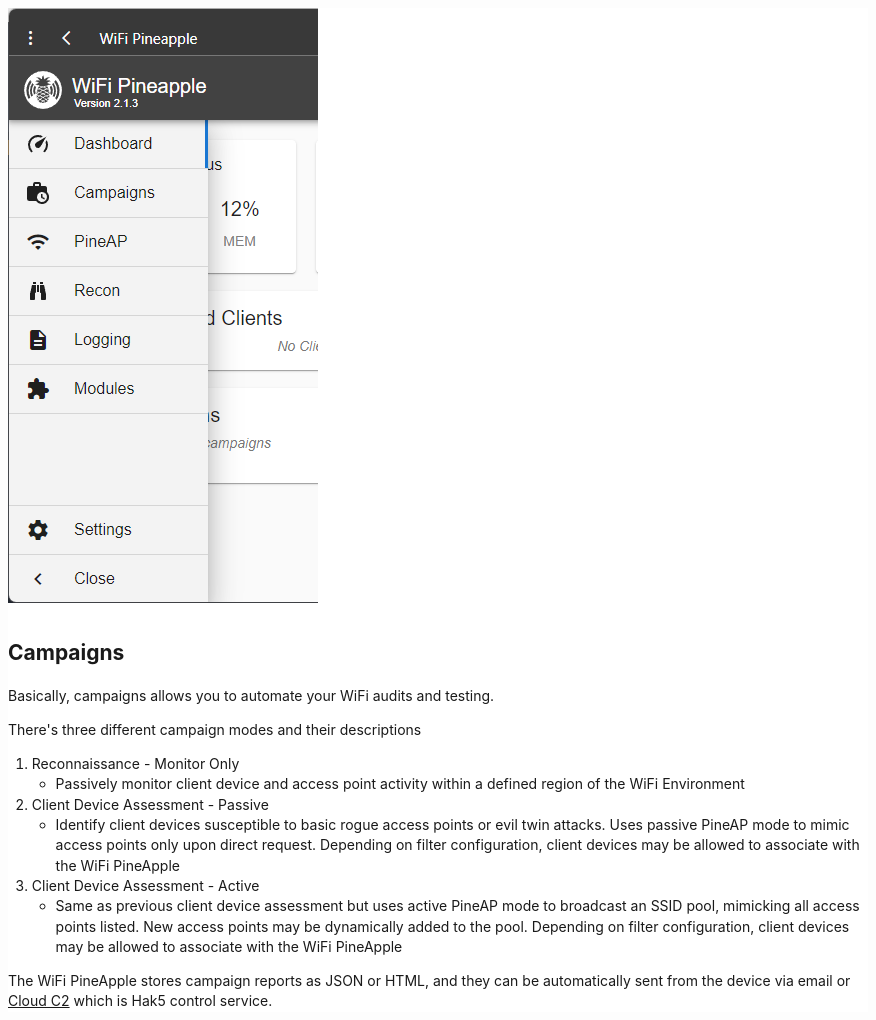 ![Picture 3. Menu](/assets/img/2023-06-15-Wifi-PineApple-MarkVII/3-Menu.png)

## Campaigns
Basically, campaigns allows you to automate your WiFi audits and testing.

There's three different campaign modes and their descriptions
1. Reconnaissance  - Monitor Only
	- Passively monitor client device and access point activity within a defined region of the WiFi Environment
2. Client Device Assessment - Passive
	- Identify client devices susceptible to basic rogue access points or evil twin attacks. Uses passive PineAP mode to mimic access points only upon direct request. Depending on filter configuration, client devices may be allowed to associate with the  WiFi PineApple
3. Client Device Assessment - Active
	- Same as previous client device assessment but uses active PineAP mode to broadcast an SSID pool, mimicking all access points listed. New access points may be dynamically added to the pool. Depending on filter configuration, client devices may be allowed to associate with the WiFi PineApple

The WiFi PineApple stores campaign reports as JSON or HTML, and they can be automatically sent from the device via email or [Cloud C2](https://shop.hak5.org/products/c2) which is Hak5 control service.
